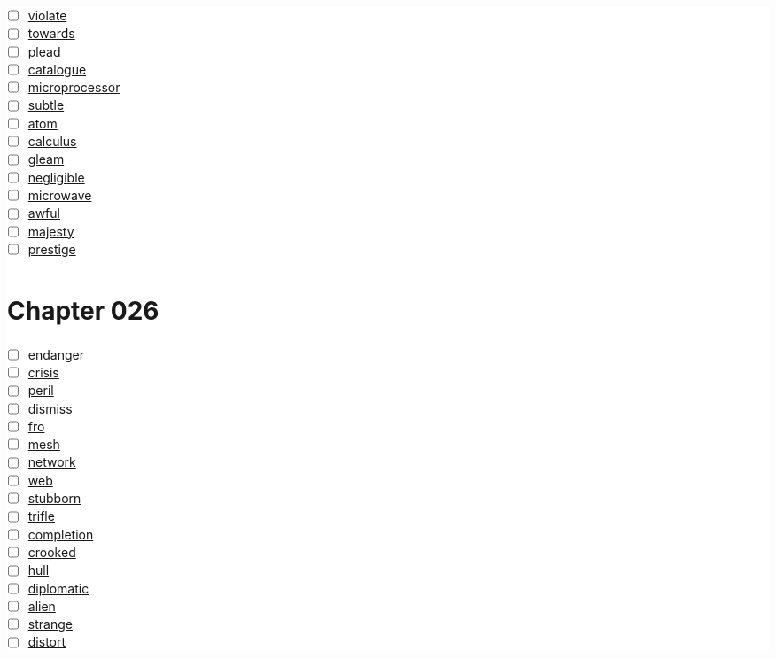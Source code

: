 - [ ] [violate](https://github.com/Tdahuyou/yuque-public/blob/qwerty-learner-tools/dict/CET6_2/violate.md)
- [ ] [towards](https://github.com/Tdahuyou/yuque-public/blob/qwerty-learner-tools/dict/CET6_2/towards.md)
- [ ] [plead](https://github.com/Tdahuyou/yuque-public/blob/qwerty-learner-tools/dict/CET6_2/plead.md)
- [ ] [catalogue](https://github.com/Tdahuyou/yuque-public/blob/qwerty-learner-tools/dict/CET6_2/catalogue.md)
- [ ] [microprocessor](https://github.com/Tdahuyou/yuque-public/blob/qwerty-learner-tools/dict/CET6_2/microprocessor.md)
- [ ] [subtle](https://github.com/Tdahuyou/yuque-public/blob/qwerty-learner-tools/dict/CET6_2/subtle.md)
- [ ] [atom](https://github.com/Tdahuyou/yuque-public/blob/qwerty-learner-tools/dict/CET6_2/atom.md)
- [ ] [calculus](https://github.com/Tdahuyou/yuque-public/blob/qwerty-learner-tools/dict/CET6_2/calculus.md)
- [ ] [gleam](https://github.com/Tdahuyou/yuque-public/blob/qwerty-learner-tools/dict/CET6_2/gleam.md)
- [ ] [negligible](https://github.com/Tdahuyou/yuque-public/blob/qwerty-learner-tools/dict/CET6_2/negligible.md)
- [ ] [microwave](https://github.com/Tdahuyou/yuque-public/blob/qwerty-learner-tools/dict/CET6_2/microwave.md)
- [ ] [awful](https://github.com/Tdahuyou/yuque-public/blob/qwerty-learner-tools/dict/CET6_2/awful.md)
- [ ] [majesty](https://github.com/Tdahuyou/yuque-public/blob/qwerty-learner-tools/dict/CET6_2/majesty.md)
- [ ] [prestige](https://github.com/Tdahuyou/yuque-public/blob/qwerty-learner-tools/dict/CET6_2/prestige.md)

# Chapter 026

- [ ] [endanger](https://github.com/Tdahuyou/yuque-public/blob/qwerty-learner-tools/dict/CET6_2/endanger.md)
- [ ] [crisis](https://github.com/Tdahuyou/yuque-public/blob/qwerty-learner-tools/dict/CET6_2/crisis.md)
- [ ] [peril](https://github.com/Tdahuyou/yuque-public/blob/qwerty-learner-tools/dict/CET6_2/peril.md)
- [ ] [dismiss](https://github.com/Tdahuyou/yuque-public/blob/qwerty-learner-tools/dict/CET6_2/dismiss.md)
- [ ] [fro](https://github.com/Tdahuyou/yuque-public/blob/qwerty-learner-tools/dict/CET6_2/fro.md)
- [ ] [mesh](https://github.com/Tdahuyou/yuque-public/blob/qwerty-learner-tools/dict/CET6_2/mesh.md)
- [ ] [network](https://github.com/Tdahuyou/yuque-public/blob/qwerty-learner-tools/dict/CET6_2/network.md)
- [ ] [web](https://github.com/Tdahuyou/yuque-public/blob/qwerty-learner-tools/dict/CET6_2/web.md)
- [ ] [stubborn](https://github.com/Tdahuyou/yuque-public/blob/qwerty-learner-tools/dict/CET6_2/stubborn.md)
- [ ] [trifle](https://github.com/Tdahuyou/yuque-public/blob/qwerty-learner-tools/dict/CET6_2/trifle.md)
- [ ] [completion](https://github.com/Tdahuyou/yuque-public/blob/qwerty-learner-tools/dict/CET6_2/completion.md)
- [ ] [crooked](https://github.com/Tdahuyou/yuque-public/blob/qwerty-learner-tools/dict/CET6_2/crooked.md)
- [ ] [hull](https://github.com/Tdahuyou/yuque-public/blob/qwerty-learner-tools/dict/CET6_2/hull.md)
- [ ] [diplomatic](https://github.com/Tdahuyou/yuque-public/blob/qwerty-learner-tools/dict/CET6_2/diplomatic.md)
- [ ] [alien](https://github.com/Tdahuyou/yuque-public/blob/qwerty-learner-tools/dict/CET6_2/alien.md)
- [ ] [strange](https://github.com/Tdahuyou/yuque-public/blob/qwerty-learner-tools/dict/CET6_2/strange.md)
- [ ] [distort](https://github.com/Tdahuyou/yuque-public/blob/qwerty-learner-tools/dict/CET6_2/distort.md)